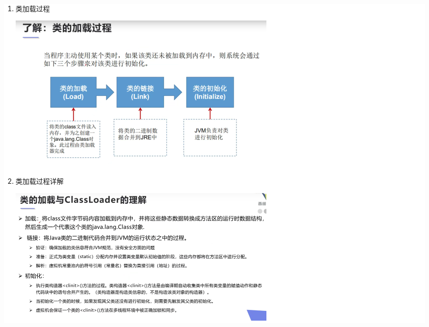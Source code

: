 1. 类加载过程

   <img src="./img/类加载过程.png" style="zoom:50%;" />

2. 类加载过程详解

   <img src="./img/类加载详解.png" style="zoom:50%;" />
